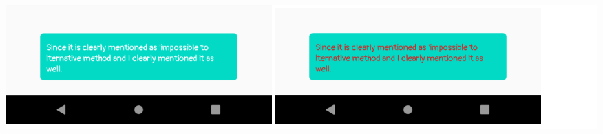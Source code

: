  <img src="https://github.com/FiratGURGUR/Thost/blob/master/app/screens/sc6.png" width="45%">   <img src="https://github.com/FiratGURGUR/Thost/blob/master/app/screens/sc7.png" width="45%">   